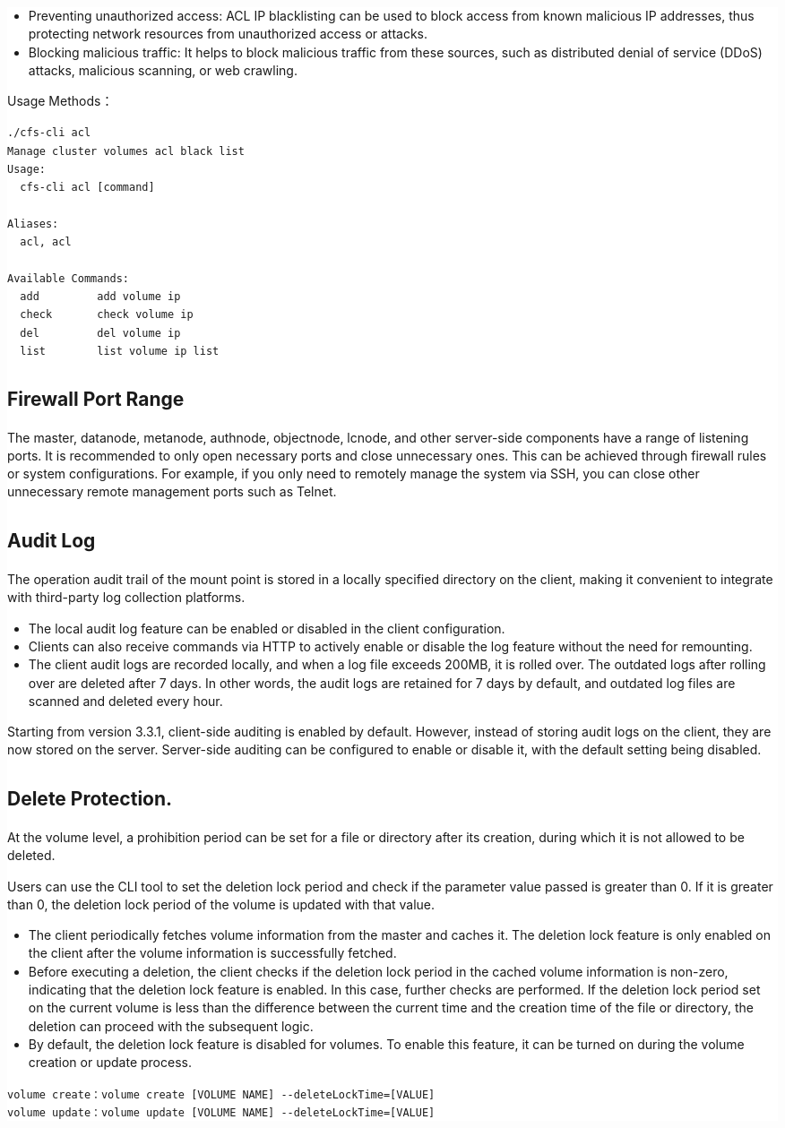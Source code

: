 * Preventing unauthorized access: ACL IP blacklisting can be used to block access from known malicious IP addresses, thus protecting network resources from unauthorized access or attacks.
* Blocking malicious traffic: It helps to block malicious traffic from these sources, such as distributed denial of service (DDoS) attacks, malicious scanning, or web crawling.

 Usage Methods：
```
./cfs-cli acl
Manage cluster volumes acl black list
Usage:
  cfs-cli acl [command]

Aliases:
  acl, acl

Available Commands:
  add         add volume ip
  check       check volume ip
  del         del volume ip
  list        list volume ip list
```
## Firewall Port Range
The master, datanode, metanode, authnode, objectnode, lcnode, and other server-side components have a range of listening ports. It is recommended to only open necessary ports and close unnecessary ones. This can be achieved through firewall rules or system configurations. For example, if you only need to remotely manage the system via SSH, you can close other unnecessary remote management ports such as Telnet.
## Audit Log
The operation audit trail of the mount point is stored in a locally specified directory on the client, making it convenient to integrate with third-party log collection platforms.

* The local audit log feature can be enabled or disabled in the client configuration.
* Clients can also receive commands via HTTP to actively enable or disable the log feature without the need for remounting.
* The client audit logs are recorded locally, and when a log file exceeds 200MB, it is rolled over. The outdated logs after rolling over are deleted after 7 days. In other words, the audit logs are retained for 7 days by default, and outdated log files are scanned and deleted every hour.

Starting from version 3.3.1, client-side auditing is enabled by default. However, instead of storing audit logs on the client, they are now stored on the server. Server-side auditing can be configured to enable or disable it, with the default setting being disabled.

## Delete Protection.
At the volume level, a prohibition period can be set for a file or directory after its creation, during which it is not allowed to be deleted. 

Users can use the CLI tool to set the deletion lock period and check if the parameter value passed is greater than 0. If it is greater than 0, the deletion lock period of the volume is updated with that value.

* The client periodically fetches volume information from the master and caches it. The deletion lock feature is only enabled on the client after the volume information is successfully fetched.
* Before executing a deletion, the client checks if the deletion lock period in the cached volume information is non-zero, indicating that the deletion lock feature is enabled. In this case, further checks are performed. If the deletion lock period set on the current volume is less than the difference between the current time and the creation time of the file or directory, the deletion can proceed with the subsequent logic.
* By default, the deletion lock feature is disabled for volumes. To enable this feature, it can be turned on during the volume creation or update process.
```
volume create：volume create [VOLUME NAME] --deleteLockTime=[VALUE]
volume update：volume update [VOLUME NAME] --deleteLockTime=[VALUE]
```
